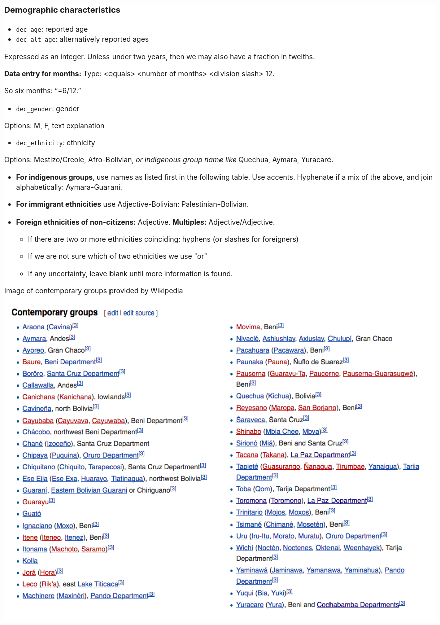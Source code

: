 ### Demographic characteristics
* `dec_age`: reported age 
* `dec_alt_age`: alternatively reported ages

Expressed as an integer. Unless under two years, then we may also have a fraction in twelths.

**Data entry for months:** Type: \<equals\> \<number of months\> \<division slash\> 12.

So six months: “=6/12.”

* `dec_gender`: gender

Options: M, F, text explanation

* `dec_ethnicity`: ethnicity

Options: Mestizo/Creole, Afro-Bolivian, *or indigenous group name like* Quechua, Aymara, Yuracaré.

- **For indigenous groups**, use names as listed first in the following table. Use accents. Hyphenate if a mix of the above, and join alphabetically: Aymara-Guaraní.

- **For immigrant ethnicities** use Adjective-Bolivian: Palestinian-Bolivian.

- **Foreign ethnicities of non-citizens:** Adjective. **Multiples:** Adjective/Adjective.

  - If there are two or more ethnicities coinciding: hyphens (or slashes for foreigners)

  - If we are not sure which of two ethnicities we use "or"

  - If any uncertainty, leave blank until more information is found.

Image of contemporary groups provided by Wikipedia

![List of Indigenous Peoples of Bolivia from Wikipedia](../images/codebook/indigenous-group-names.png)
